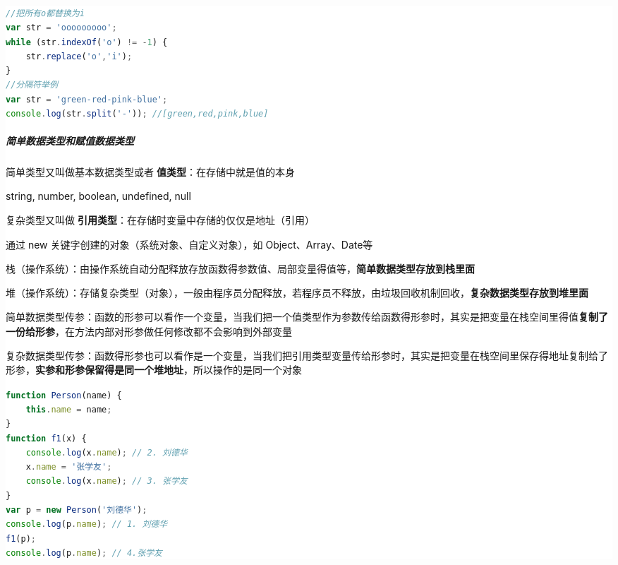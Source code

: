 
``` javascript
//把所有o都替换为i
var str = 'ooooooooo';
while (str.indexOf('o') != -1) {
    str.replace('o','i');
}
//分隔符举例
var str = 'green-red-pink-blue';
console.log(str.split('-')); //[green,red,pink,blue]
```



##### 简单数据类型和赋值数据类型

简单类型又叫做基本数据类型或者 **值类型**：在存储中就是值的本身

string, number, boolean, undefined, null

复杂类型又叫做 **引用类型**：在存储时变量中存储的仅仅是地址（引用）

通过 new 关键字创建的对象（系统对象、自定义对象），如 Object、Array、Date等



栈（操作系统）：由操作系统自动分配释放存放函数得参数值、局部变量得值等，**简单数据类型存放到栈里面**

堆（操作系统）：存储复杂类型（对象），一般由程序员分配释放，若程序员不释放，由垃圾回收机制回收，**复杂数据类型存放到堆里面**



简单数据类型传参：函数的形参可以看作一个变量，当我们把一个值类型作为参数传给函数得形参时，其实是把变量在栈空间里得值**复制了一份给形参**，在方法内部对形参做任何修改都不会影响到外部变量

复杂数据类型传参：函数得形参也可以看作是一个变量，当我们把引用类型变量传给形参时，其实是把变量在栈空间里保存得地址复制给了形参，**实参和形参保留得是同一个堆地址**，所以操作的是同一个对象

```javascript
function Person(name) {
    this.name = name;
}
function f1(x) {
    console.log(x.name); // 2. 刘德华
    x.name = '张学友';
    console.log(x.name); // 3. 张学友
}
var p = new Person('刘德华');
console.log(p.name); // 1. 刘德华
f1(p);
console.log(p.name); // 4.张学友
```

